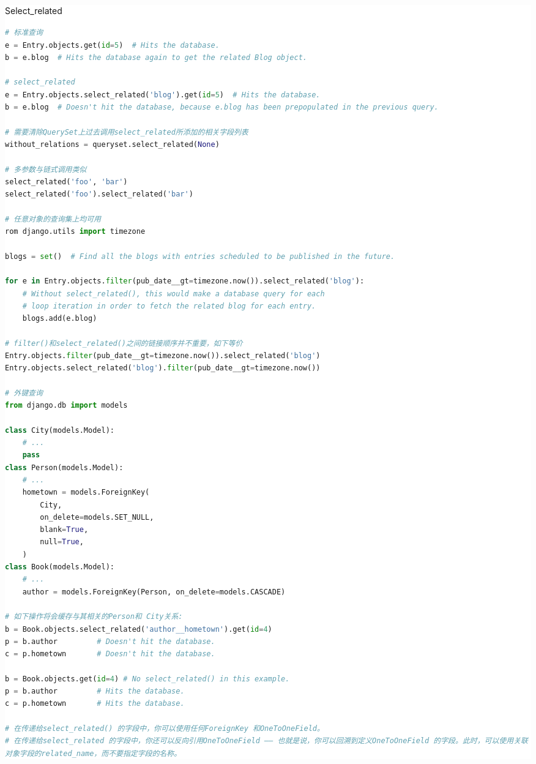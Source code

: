 Select_related

```python
# 标准查询
e = Entry.objects.get(id=5)  # Hits the database.
b = e.blog  # Hits the database again to get the related Blog object.

# select_related
e = Entry.objects.select_related('blog').get(id=5)  # Hits the database.
b = e.blog  # Doesn't hit the database, because e.blog has been prepopulated in the previous query.

# 需要清除QuerySet上过去调用select_related所添加的相关字段列表
without_relations = queryset.select_related(None)

# 多参数与链式调用类似
select_related('foo', 'bar')
select_related('foo').select_related('bar')

# 任意对象的查询集上均可用
rom django.utils import timezone

blogs = set()  # Find all the blogs with entries scheduled to be published in the future.

for e in Entry.objects.filter(pub_date__gt=timezone.now()).select_related('blog'):
    # Without select_related(), this would make a database query for each
    # loop iteration in order to fetch the related blog for each entry.
    blogs.add(e.blog)
    
# filter()和select_related()之间的链接顺序并不重要，如下等价
Entry.objects.filter(pub_date__gt=timezone.now()).select_related('blog')
Entry.objects.select_related('blog').filter(pub_date__gt=timezone.now())

# 外键查询
from django.db import models

class City(models.Model):
    # ...
    pass
class Person(models.Model):
    # ...
    hometown = models.ForeignKey(
        City,
        on_delete=models.SET_NULL,
        blank=True,
        null=True,
    )
class Book(models.Model):
    # ...
    author = models.ForeignKey(Person, on_delete=models.CASCADE)

# 如下操作将会缓存与其相关的Person和 City关系:
b = Book.objects.select_related('author__hometown').get(id=4)
p = b.author         # Doesn't hit the database.
c = p.hometown       # Doesn't hit the database.

b = Book.objects.get(id=4) # No select_related() in this example.
p = b.author         # Hits the database.
c = p.hometown       # Hits the database.

# 在传递给select_related() 的字段中，你可以使用任何ForeignKey 和OneToOneField。
# 在传递给select_related 的字段中，你还可以反向引用OneToOneField —— 也就是说，你可以回溯到定义OneToOneField 的字段。此时，可以使用关联对象字段的related_name，而不要指定字段的名称。
```
